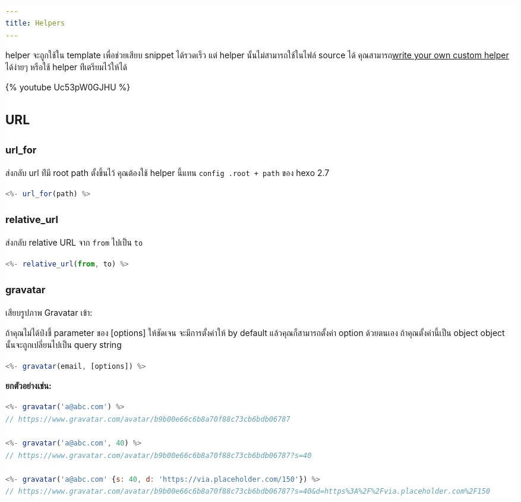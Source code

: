```yaml
---
title: Helpers
---
```


helper จะถูกใช้ใน template เพื่อช่วยเสียบ snippet ได้รวดเร็ว แต่ helper
นั้นไม่สามารถใช้ในไฟล์ source ได้ คุณสามารถ[write your own custom helper](https://hexo.io/api/helper.html)
ได้ง่ายๆ หรือใช้ helper ท่ีเตรียมไว้ให้ได้

{% youtube Uc53pW0GJHU %}

## URL

### url_for

ส่งกลับ url ท่ีมี root path ตั้งขึ้นไว้ คุณต้องใช้ helper นี้แทน `config
.root + path` ของ hexo 2.7

```js
<%- url_for(path) %>
```

### relative_url

ส่งกลับ relative URL จาก `from` ไปเป็น `to`

```js
<%- relative_url(from, to) %>
```

### gravatar

เสียบรูปภาพ Gravatar เข้า:

ถ้าคุณไม่ได้ป่งชี้ parameter ของ [options] ให้ชัดเจน จะมีการตั้งค่าให้ by
default แล้วคุณก็สามารถตั้งค่า option ด้วยตนเอง ถ้าคุณตั้งค่านี้เป็น object
object นั้นจะถูกเปลี่ยนไปเป็น query string

```js
<%- gravatar(email, [options]) %>
```

**ยกตัวอย่างเช่น:**

```js
<%- gravatar('a@abc.com') %>
// https://www.gravatar.com/avatar/b9b00e66c6b8a70f88c73cb6bdb06787

<%- gravatar('a@abc.com', 40) %>
// https://www.gravatar.com/avatar/b9b00e66c6b8a70f88c73cb6bdb06787?s=40

<%- gravatar('a@abc.com' {s: 40, d: 'https://via.placeholder.com/150'}) %>
// https://www.gravatar.com/avatar/b9b00e66c6b8a70f88c73cb6bdb06787?s=40&d=https%3A%2F%2Fvia.placeholder.com%2F150
```


[color keywords]: http://www.w3.org/TR/css3-color/#svg-color
[Moment.js]: http://momentjs.com/
[Open Graph]: http://ogp.me/